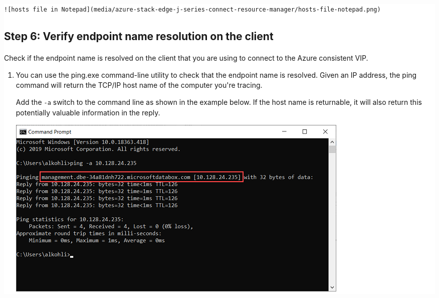     ![hosts file in Notepad](media/azure-stack-edge-j-series-connect-resource-manager/hosts-file-notepad.png)

## Step 6: Verify endpoint name resolution on the client

Check if the endpoint name is resolved on the client that you are using to connect to the Azure consistent VIP.

1. You can use the ping.exe command-line utility to check that the endpoint name is resolved. Given an IP address, the ping command will return the TCP/IP host name of the computer you\'re tracing.

    Add the `-a` switch to the command line as shown in the example below. If the host name is returnable, it will also return this potentially valuable information in the reply.

    ![Ping in command prompt](media/azure-stack-edge-j-series-connect-resource-manager/ping-command-prompt.png)
